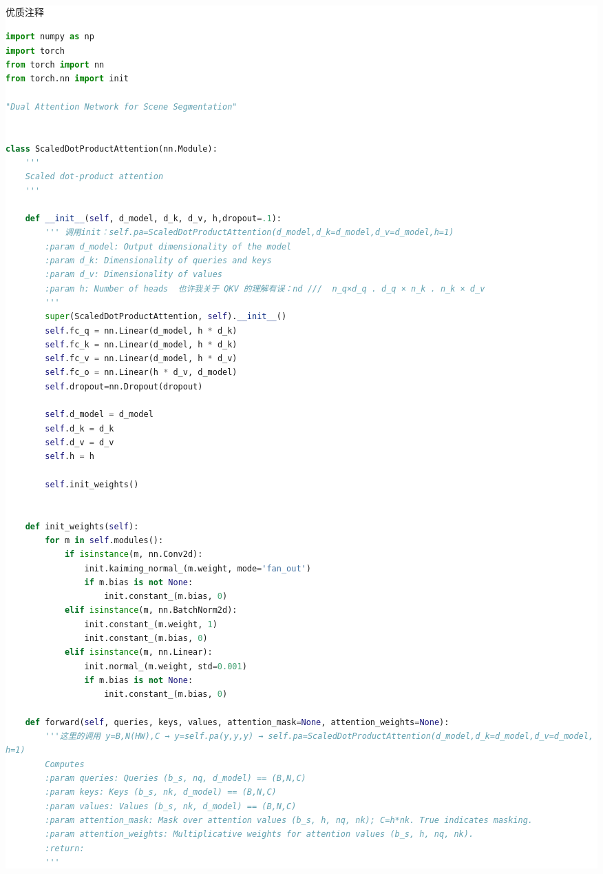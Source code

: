 优质注释

```python
import numpy as np
import torch
from torch import nn
from torch.nn import init

"Dual Attention Network for Scene Segmentation"


class ScaledDotProductAttention(nn.Module):
    '''
    Scaled dot-product attention
    '''

    def __init__(self, d_model, d_k, d_v, h,dropout=.1):
        ''' 调用init：self.pa=ScaledDotProductAttention(d_model,d_k=d_model,d_v=d_model,h=1)
        :param d_model: Output dimensionality of the model
        :param d_k: Dimensionality of queries and keys
        :param d_v: Dimensionality of values
        :param h: Number of heads  也许我关于 QKV 的理解有误：nd ///  n_q×d_q . d_q × n_k . n_k × d_v
        '''
        super(ScaledDotProductAttention, self).__init__()
        self.fc_q = nn.Linear(d_model, h * d_k)
        self.fc_k = nn.Linear(d_model, h * d_k)
        self.fc_v = nn.Linear(d_model, h * d_v)
        self.fc_o = nn.Linear(h * d_v, d_model)
        self.dropout=nn.Dropout(dropout)

        self.d_model = d_model
        self.d_k = d_k
        self.d_v = d_v
        self.h = h

        self.init_weights()


    def init_weights(self):
        for m in self.modules():
            if isinstance(m, nn.Conv2d):
                init.kaiming_normal_(m.weight, mode='fan_out')
                if m.bias is not None:
                    init.constant_(m.bias, 0)
            elif isinstance(m, nn.BatchNorm2d):
                init.constant_(m.weight, 1)
                init.constant_(m.bias, 0)
            elif isinstance(m, nn.Linear):
                init.normal_(m.weight, std=0.001)
                if m.bias is not None:
                    init.constant_(m.bias, 0)

    def forward(self, queries, keys, values, attention_mask=None, attention_weights=None):
        '''这里的调用 y=B,N(HW),C → y=self.pa(y,y,y) → self.pa=ScaledDotProductAttention(d_model,d_k=d_model,d_v=d_model,h=1)
        Computes
        :param queries: Queries (b_s, nq, d_model) == (B,N,C)
        :param keys: Keys (b_s, nk, d_model) == (B,N,C)
        :param values: Values (b_s, nk, d_model) == (B,N,C)
        :param attention_mask: Mask over attention values (b_s, h, nq, nk); C=h*nk. True indicates masking.
        :param attention_weights: Multiplicative weights for attention values (b_s, h, nq, nk).
        :return:
        '''
```